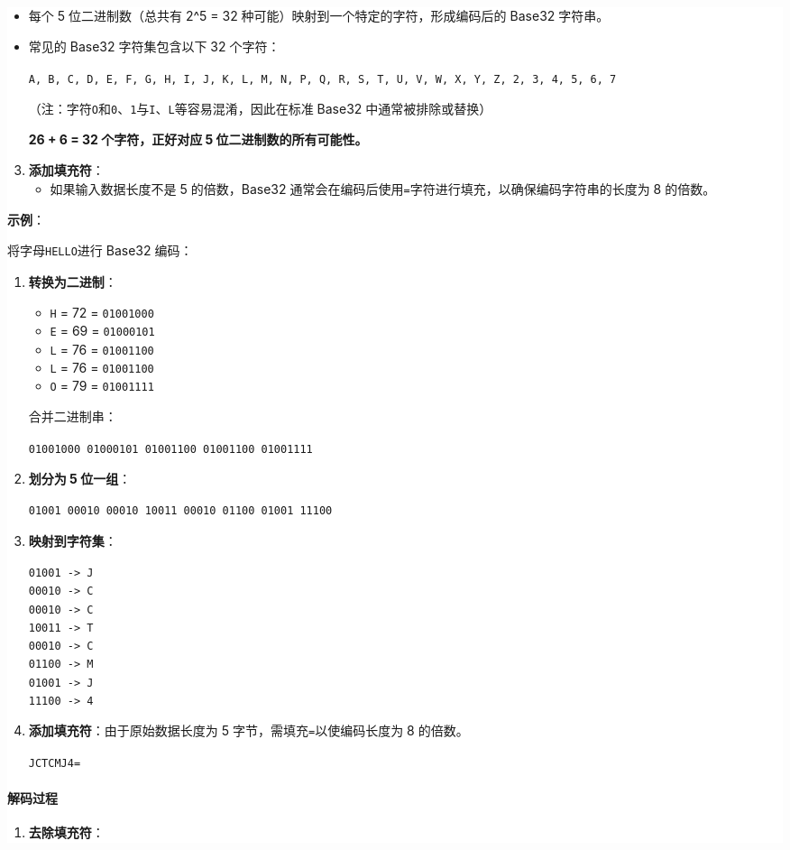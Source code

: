    - 每个 5 位二进制数（总共有 2^5 = 32 种可能）映射到一个特定的字符，形成编码后的 Base32 字符串。
   - 常见的 Base32 字符集包含以下 32 个字符：

     ```
     A, B, C, D, E, F, G, H, I, J, K, L, M, N, P, Q, R, S, T, U, V, W, X, Y, Z, 2, 3, 4, 5, 6, 7
     ```

     （注：字符`O`和`0`、`1`与`I`、`L`等容易混淆，因此在标准 Base32 中通常被排除或替换）

     **26 + 6 = 32 个字符，正好对应 5 位二进制数的所有可能性。**

3. **添加填充符**：
   - 如果输入数据长度不是 5 的倍数，Base32 通常会在编码后使用`=`字符进行填充，以确保编码字符串的长度为 8 的倍数。

**示例**：

将字母`HELLO`进行 Base32 编码：

1. **转换为二进制**：

   - `H` = 72 = `01001000`
   - `E` = 69 = `01000101`
   - `L` = 76 = `01001100`
   - `L` = 76 = `01001100`
   - `O` = 79 = `01001111`

   合并二进制串：

   ```
   01001000 01000101 01001100 01001100 01001111
   ```

2. **划分为 5 位一组**：

   ```
   01001 00010 00010 10011 00010 01100 01001 11100
   ```

3. **映射到字符集**：

   ```
   01001 -> J
   00010 -> C
   00010 -> C
   10011 -> T
   00010 -> C
   01100 -> M
   01001 -> J
   11100 -> 4
   ```

4. **添加填充符**：由于原始数据长度为 5 字节，需填充`=`以使编码长度为 8 的倍数。
   ```
   JCTCMJ4=
   ```

#### 解码过程

1. **去除填充符**：
